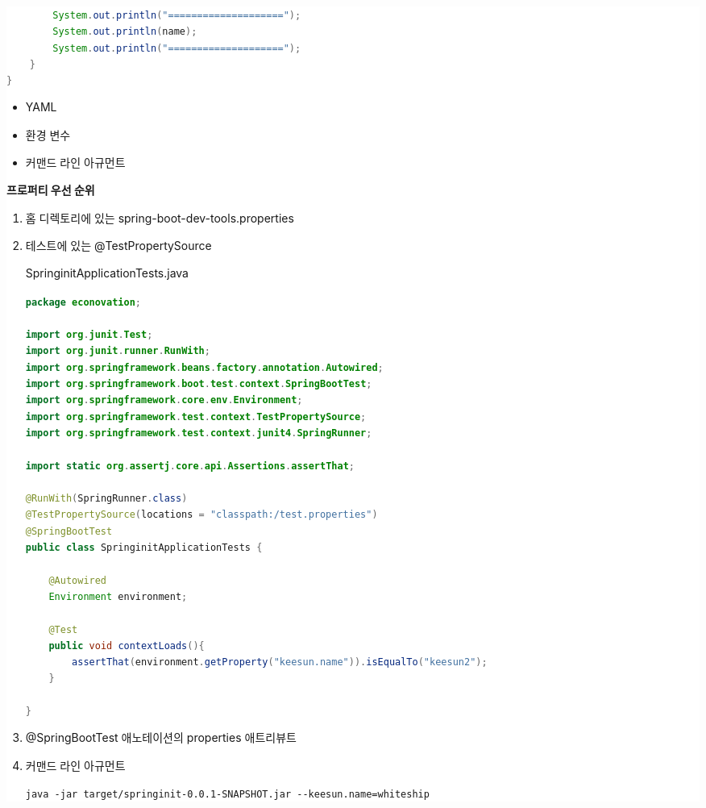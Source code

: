    ```java
           System.out.println("====================");
           System.out.println(name);
           System.out.println("====================");
       }
   }
   ```

- YAML

- 환경 변수

- 커맨드 라인 아규먼트

**프로퍼티 우선 순위**

1. 홈 디렉토리에 있는 spring-boot-dev-tools.properties

2. 테스트에 있는 @TestPropertySource

   SpringinitApplicationTests.java

   ```java
   package econovation;
   
   import org.junit.Test;
   import org.junit.runner.RunWith;
   import org.springframework.beans.factory.annotation.Autowired;
   import org.springframework.boot.test.context.SpringBootTest;
   import org.springframework.core.env.Environment;
   import org.springframework.test.context.TestPropertySource;
   import org.springframework.test.context.junit4.SpringRunner;
   
   import static org.assertj.core.api.Assertions.assertThat;
   
   @RunWith(SpringRunner.class)
   @TestPropertySource(locations = "classpath:/test.properties")
   @SpringBootTest
   public class SpringinitApplicationTests {
   
       @Autowired
       Environment environment;
   
       @Test
       public void contextLoads(){
           assertThat(environment.getProperty("keesun.name")).isEqualTo("keesun2");
       }
   
   }
   
   ```

3. @SpringBootTest 애노테이션의 properties 애트리뷰트

4. 커맨드 라인 아규먼트

   ```
   java -jar target/springinit-0.0.1-SNAPSHOT.jar --keesun.name=whiteship
   ```
